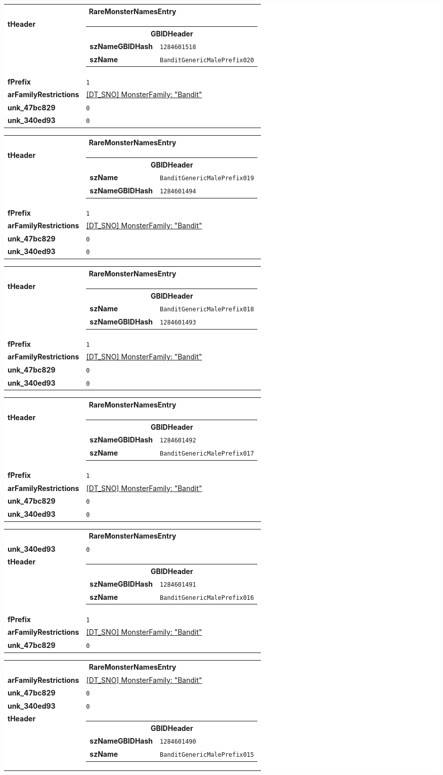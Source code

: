 
<table><tr><th colspan="100%">RareMonsterNamesEntry</th></tr><tr><td><b>tHeader</b></td><td><table><tr><th colspan="100%">GBIDHeader</th></tr><tr><td><b>szNameGBIDHash</b></td><td><code>1284601518</code></td></tr><tr><td><b>szName</b></td><td><code>BanditGenericMalePrefix020</code></td></tr></table>

</td></tr><tr><td><b>fPrefix</b></td><td><code>1</code></td></tr><tr><td><b>arFamilyRestrictions</b></td><td><a href="..\MonsterFamily\Bandit.mfm.md">[DT_SNO] MonsterFamily: "Bandit"</a>
</td></tr><tr><td><b>unk_47bc829</b></td><td><code>0</code></td></tr><tr><td><b>unk_340ed93</b></td><td><code>0</code></td></tr></table>


<table><tr><th colspan="100%">RareMonsterNamesEntry</th></tr><tr><td><b>tHeader</b></td><td><table><tr><th colspan="100%">GBIDHeader</th></tr><tr><td><b>szName</b></td><td><code>BanditGenericMalePrefix019</code></td></tr><tr><td><b>szNameGBIDHash</b></td><td><code>1284601494</code></td></tr></table>

</td></tr><tr><td><b>fPrefix</b></td><td><code>1</code></td></tr><tr><td><b>arFamilyRestrictions</b></td><td><a href="..\MonsterFamily\Bandit.mfm.md">[DT_SNO] MonsterFamily: "Bandit"</a>
</td></tr><tr><td><b>unk_47bc829</b></td><td><code>0</code></td></tr><tr><td><b>unk_340ed93</b></td><td><code>0</code></td></tr></table>


<table><tr><th colspan="100%">RareMonsterNamesEntry</th></tr><tr><td><b>tHeader</b></td><td><table><tr><th colspan="100%">GBIDHeader</th></tr><tr><td><b>szName</b></td><td><code>BanditGenericMalePrefix018</code></td></tr><tr><td><b>szNameGBIDHash</b></td><td><code>1284601493</code></td></tr></table>

</td></tr><tr><td><b>fPrefix</b></td><td><code>1</code></td></tr><tr><td><b>arFamilyRestrictions</b></td><td><a href="..\MonsterFamily\Bandit.mfm.md">[DT_SNO] MonsterFamily: "Bandit"</a>
</td></tr><tr><td><b>unk_47bc829</b></td><td><code>0</code></td></tr><tr><td><b>unk_340ed93</b></td><td><code>0</code></td></tr></table>


<table><tr><th colspan="100%">RareMonsterNamesEntry</th></tr><tr><td><b>tHeader</b></td><td><table><tr><th colspan="100%">GBIDHeader</th></tr><tr><td><b>szNameGBIDHash</b></td><td><code>1284601492</code></td></tr><tr><td><b>szName</b></td><td><code>BanditGenericMalePrefix017</code></td></tr></table>

</td></tr><tr><td><b>fPrefix</b></td><td><code>1</code></td></tr><tr><td><b>arFamilyRestrictions</b></td><td><a href="..\MonsterFamily\Bandit.mfm.md">[DT_SNO] MonsterFamily: "Bandit"</a>
</td></tr><tr><td><b>unk_47bc829</b></td><td><code>0</code></td></tr><tr><td><b>unk_340ed93</b></td><td><code>0</code></td></tr></table>


<table><tr><th colspan="100%">RareMonsterNamesEntry</th></tr><tr><td><b>unk_340ed93</b></td><td><code>0</code></td></tr><tr><td><b>tHeader</b></td><td><table><tr><th colspan="100%">GBIDHeader</th></tr><tr><td><b>szNameGBIDHash</b></td><td><code>1284601491</code></td></tr><tr><td><b>szName</b></td><td><code>BanditGenericMalePrefix016</code></td></tr></table>

</td></tr><tr><td><b>fPrefix</b></td><td><code>1</code></td></tr><tr><td><b>arFamilyRestrictions</b></td><td><a href="..\MonsterFamily\Bandit.mfm.md">[DT_SNO] MonsterFamily: "Bandit"</a>
</td></tr><tr><td><b>unk_47bc829</b></td><td><code>0</code></td></tr></table>


<table><tr><th colspan="100%">RareMonsterNamesEntry</th></tr><tr><td><b>arFamilyRestrictions</b></td><td><a href="..\MonsterFamily\Bandit.mfm.md">[DT_SNO] MonsterFamily: "Bandit"</a>
</td></tr><tr><td><b>unk_47bc829</b></td><td><code>0</code></td></tr><tr><td><b>unk_340ed93</b></td><td><code>0</code></td></tr><tr><td><b>tHeader</b></td><td><table><tr><th colspan="100%">GBIDHeader</th></tr><tr><td><b>szNameGBIDHash</b></td><td><code>1284601490</code></td></tr><tr><td><b>szName</b></td><td><code>BanditGenericMalePrefix015</code></td></tr></table>
